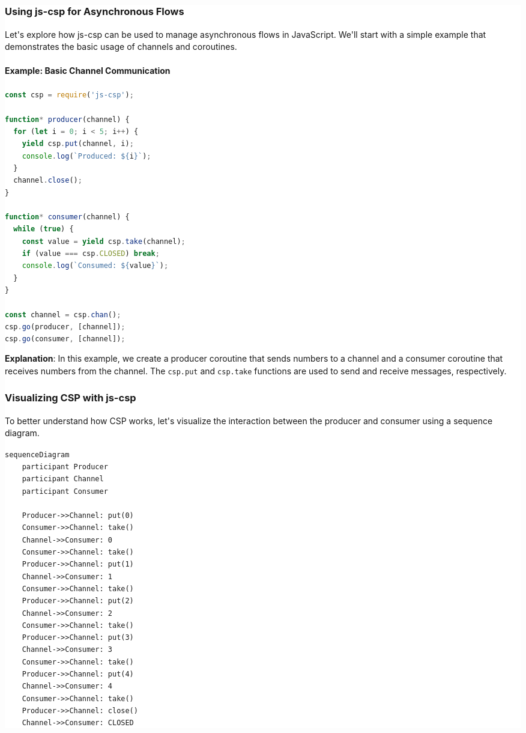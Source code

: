 ### Using js-csp for Asynchronous Flows

Let's explore how js-csp can be used to manage asynchronous flows in JavaScript. We'll start with a simple example that demonstrates the basic usage of channels and coroutines.

#### Example: Basic Channel Communication

```javascript
const csp = require('js-csp');

function* producer(channel) {
  for (let i = 0; i < 5; i++) {
    yield csp.put(channel, i);
    console.log(`Produced: ${i}`);
  }
  channel.close();
}

function* consumer(channel) {
  while (true) {
    const value = yield csp.take(channel);
    if (value === csp.CLOSED) break;
    console.log(`Consumed: ${value}`);
  }
}

const channel = csp.chan();
csp.go(producer, [channel]);
csp.go(consumer, [channel]);
```

**Explanation**: In this example, we create a producer coroutine that sends numbers to a channel and a consumer coroutine that receives numbers from the channel. The `csp.put` and `csp.take` functions are used to send and receive messages, respectively.

### Visualizing CSP with js-csp

To better understand how CSP works, let's visualize the interaction between the producer and consumer using a sequence diagram.

```mermaid
sequenceDiagram
    participant Producer
    participant Channel
    participant Consumer

    Producer->>Channel: put(0)
    Consumer->>Channel: take()
    Channel->>Consumer: 0
    Consumer->>Channel: take()
    Producer->>Channel: put(1)
    Channel->>Consumer: 1
    Consumer->>Channel: take()
    Producer->>Channel: put(2)
    Channel->>Consumer: 2
    Consumer->>Channel: take()
    Producer->>Channel: put(3)
    Channel->>Consumer: 3
    Consumer->>Channel: take()
    Producer->>Channel: put(4)
    Channel->>Consumer: 4
    Consumer->>Channel: take()
    Producer->>Channel: close()
    Channel->>Consumer: CLOSED
```
